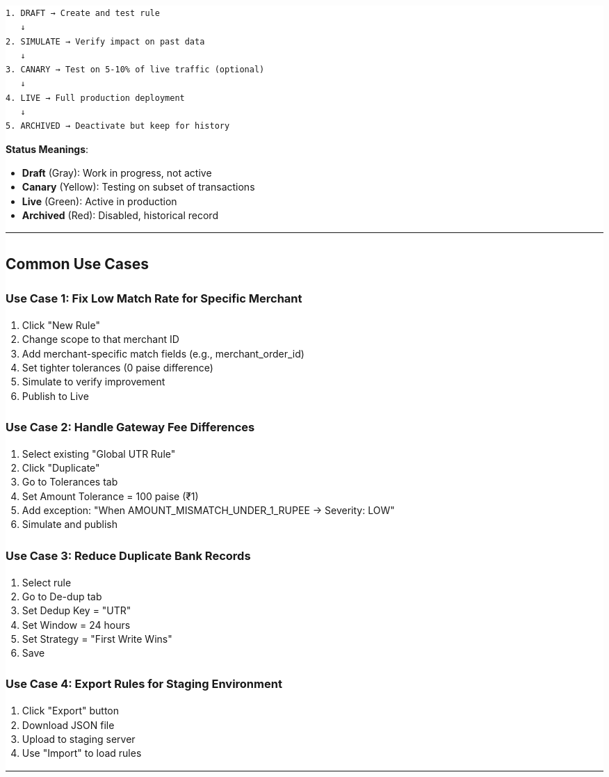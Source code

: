 ```
1. DRAFT → Create and test rule
   ↓
2. SIMULATE → Verify impact on past data
   ↓
3. CANARY → Test on 5-10% of live traffic (optional)
   ↓
4. LIVE → Full production deployment
   ↓
5. ARCHIVED → Deactivate but keep for history
```

**Status Meanings**:
- **Draft** (Gray): Work in progress, not active
- **Canary** (Yellow): Testing on subset of transactions
- **Live** (Green): Active in production
- **Archived** (Red): Disabled, historical record

---

## Common Use Cases

### Use Case 1: **Fix Low Match Rate for Specific Merchant**
1. Click "New Rule"
2. Change scope to that merchant ID
3. Add merchant-specific match fields (e.g., merchant_order_id)
4. Set tighter tolerances (0 paise difference)
5. Simulate to verify improvement
6. Publish to Live

### Use Case 2: **Handle Gateway Fee Differences**
1. Select existing "Global UTR Rule"
2. Click "Duplicate"
3. Go to Tolerances tab
4. Set Amount Tolerance = 100 paise (₹1)
5. Add exception: "When AMOUNT_MISMATCH_UNDER_1_RUPEE → Severity: LOW"
6. Simulate and publish

### Use Case 3: **Reduce Duplicate Bank Records**
1. Select rule
2. Go to De-dup tab
3. Set Dedup Key = "UTR"
4. Set Window = 24 hours
5. Set Strategy = "First Write Wins"
6. Save

### Use Case 4: **Export Rules for Staging Environment**
1. Click "Export" button
2. Download JSON file
3. Upload to staging server
4. Use "Import" to load rules

---